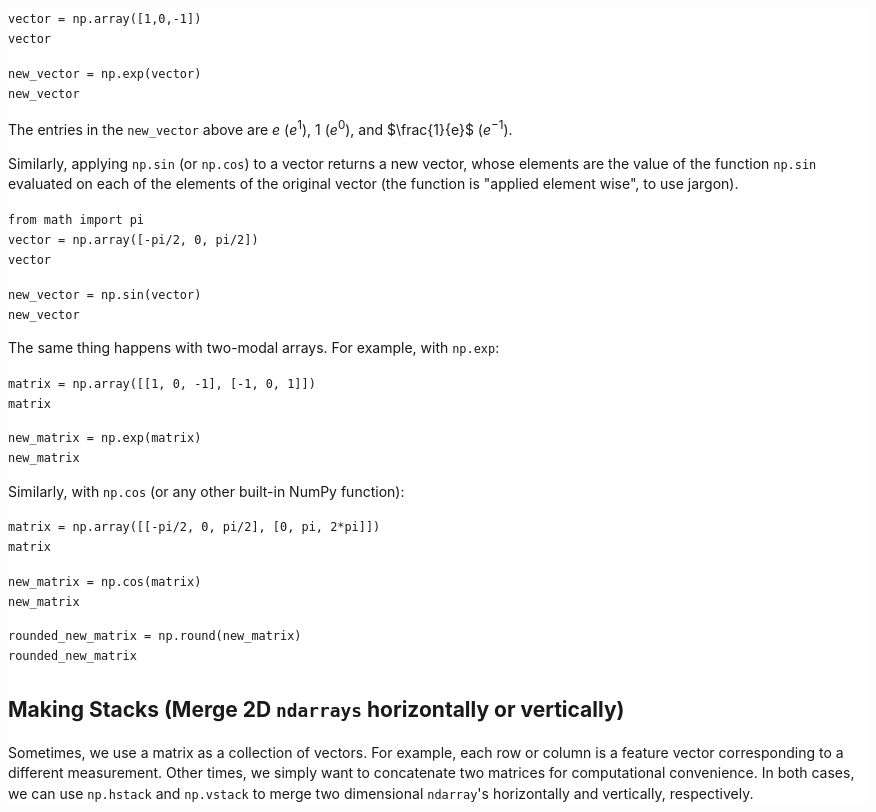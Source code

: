 ```{code-cell} ipython3
vector = np.array([1,0,-1])
vector
```

```{code-cell} ipython3
new_vector = np.exp(vector)
new_vector
```

The entries in the `new_vector` above are $e$ ($e^1$), $1$ ($e^0$), and $\frac{1}{e}$ ($e^{-1}$).

Similarly, applying `np.sin` (or `np.cos`) to a vector returns a new vector, whose elements are the value of the function `np.sin` evaluated on each of the elements of the original vector (the function is "applied element wise", to use jargon).

```{code-cell} ipython3
from math import pi
vector = np.array([-pi/2, 0, pi/2])
vector
```

```{code-cell} ipython3
new_vector = np.sin(vector)
new_vector
```

The same thing happens with two-modal arrays. For example, with `np.exp`:

```{code-cell} ipython3
matrix = np.array([[1, 0, -1], [-1, 0, 1]])
matrix
```

```{code-cell} ipython3
new_matrix = np.exp(matrix)
new_matrix
```

Similarly, with `np.cos` (or any other built-in NumPy function):

```{code-cell} ipython3
matrix = np.array([[-pi/2, 0, pi/2], [0, pi, 2*pi]])
matrix
```

```{code-cell} ipython3
new_matrix = np.cos(matrix)
new_matrix
```

```{code-cell} ipython3
rounded_new_matrix = np.round(new_matrix)
rounded_new_matrix
```

## Making Stacks (Merge 2D `ndarrays` horizontally or vertically)

Sometimes, we use a matrix as a collection of vectors. For example, each row or column is a feature vector corresponding to a different measurement. Other times, we simply want to concatenate two matrices for computational convenience. In both cases, we can use `np.hstack` and `np.vstack` to merge two dimensional `ndarray`'s horizontally and vertically, respectively.
